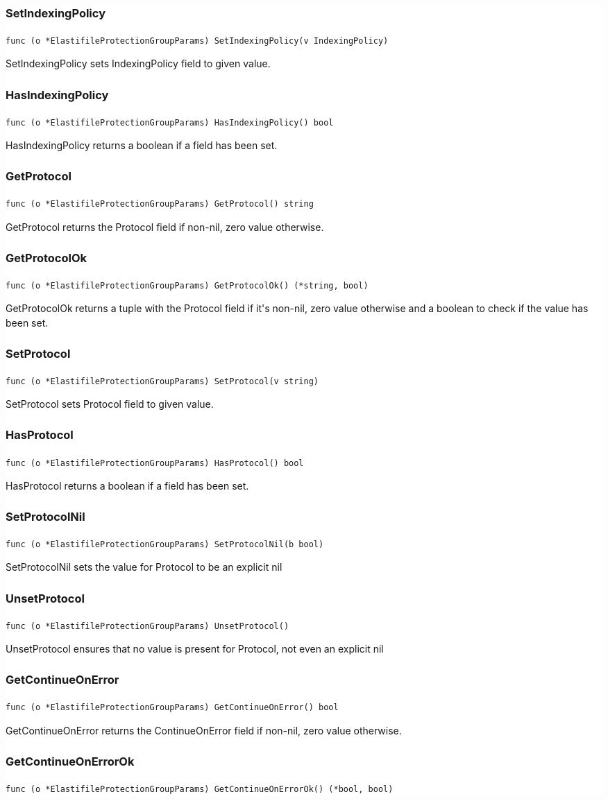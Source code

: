### SetIndexingPolicy

`func (o *ElastifileProtectionGroupParams) SetIndexingPolicy(v IndexingPolicy)`

SetIndexingPolicy sets IndexingPolicy field to given value.

### HasIndexingPolicy

`func (o *ElastifileProtectionGroupParams) HasIndexingPolicy() bool`

HasIndexingPolicy returns a boolean if a field has been set.

### GetProtocol

`func (o *ElastifileProtectionGroupParams) GetProtocol() string`

GetProtocol returns the Protocol field if non-nil, zero value otherwise.

### GetProtocolOk

`func (o *ElastifileProtectionGroupParams) GetProtocolOk() (*string, bool)`

GetProtocolOk returns a tuple with the Protocol field if it's non-nil, zero value otherwise
and a boolean to check if the value has been set.

### SetProtocol

`func (o *ElastifileProtectionGroupParams) SetProtocol(v string)`

SetProtocol sets Protocol field to given value.

### HasProtocol

`func (o *ElastifileProtectionGroupParams) HasProtocol() bool`

HasProtocol returns a boolean if a field has been set.

### SetProtocolNil

`func (o *ElastifileProtectionGroupParams) SetProtocolNil(b bool)`

 SetProtocolNil sets the value for Protocol to be an explicit nil

### UnsetProtocol
`func (o *ElastifileProtectionGroupParams) UnsetProtocol()`

UnsetProtocol ensures that no value is present for Protocol, not even an explicit nil
### GetContinueOnError

`func (o *ElastifileProtectionGroupParams) GetContinueOnError() bool`

GetContinueOnError returns the ContinueOnError field if non-nil, zero value otherwise.

### GetContinueOnErrorOk

`func (o *ElastifileProtectionGroupParams) GetContinueOnErrorOk() (*bool, bool)`
